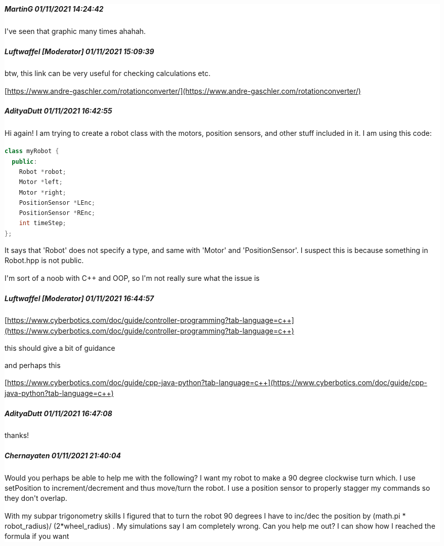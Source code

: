 ##### MartinG 01/11/2021 14:24:42
I've seen that graphic many times ahahah.

##### Luftwaffel [Moderator] 01/11/2021 15:09:39
btw, this link can be very useful for checking calculations etc.

[https://www.andre-gaschler.com/rotationconverter/](https://www.andre-gaschler.com/rotationconverter/)

##### AdityaDutt 01/11/2021 16:42:55
Hi again! I am trying to create a robot class with the motors, position sensors, and other stuff included in it. I am using this code:

```C++
class myRobot {
  public:
    Robot *robot;
    Motor *left;
    Motor *right;
    PositionSensor *LEnc;
    PositionSensor *REnc;
    int timeStep;
};
```

It says that 'Robot' does not specify a type, and same with 'Motor' and 'PositionSensor'. I suspect this is because something in Robot.hpp is not public.


I'm sort of a noob with C++ and OOP, so I'm not really sure what the issue is

##### Luftwaffel [Moderator] 01/11/2021 16:44:57
[https://www.cyberbotics.com/doc/guide/controller-programming?tab-language=c++](https://www.cyberbotics.com/doc/guide/controller-programming?tab-language=c++)


this should give a bit of guidance


and perhaps this

[https://www.cyberbotics.com/doc/guide/cpp-java-python?tab-language=c++](https://www.cyberbotics.com/doc/guide/cpp-java-python?tab-language=c++)

##### AdityaDutt 01/11/2021 16:47:08
thanks!

##### Chernayaten 01/11/2021 21:40:04
Would you perhaps be able to help me with the following? I want my robot to make a 90 degree clockwise turn which. I use setPosition to increment/decrement and thus move/turn the robot. I use a position sensor to properly stagger my commands so they don't overlap.



With my subpar trigonometry skills I figured that to turn the robot 90 degrees I have to inc/dec the position by (math.pi * robot\_radius)/ (2*wheel\_radius) . My simulations say I am completely wrong. Can you help me out? I can show how I reached the formula if you want
